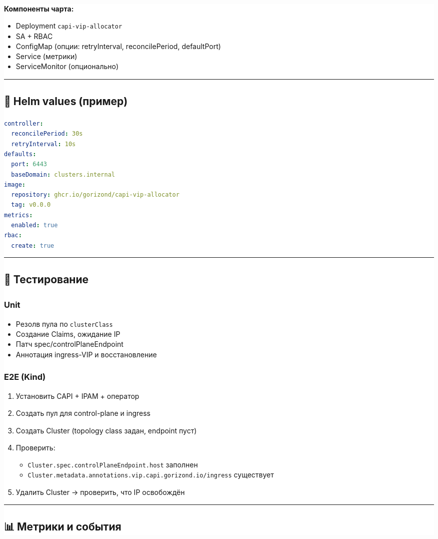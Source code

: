 **Компоненты чарта:**

* Deployment `capi-vip-allocator`
* SA + RBAC
* ConfigMap (опции: retryInterval, reconcilePeriod, defaultPort)
* Service (метрики)
* ServiceMonitor (опционально)

---

## 🧩 Helm values (пример)

```yaml
controller:
  reconcilePeriod: 30s
  retryInterval: 10s
defaults:
  port: 6443
  baseDomain: clusters.internal
image:
  repository: ghcr.io/gorizond/capi-vip-allocator
  tag: v0.0.0
metrics:
  enabled: true
rbac:
  create: true
```

---

## 🧪 Тестирование

### Unit

* Резолв пула по `clusterClass`
* Создание Claims, ожидание IP
* Патч spec/controlPlaneEndpoint
* Аннотация ingress-VIP и восстановление

### E2E (Kind)

1. Установить CAPI + IPAM + оператор
2. Создать пул для control-plane и ingress
3. Создать Cluster (topology class задан, endpoint пуст)
4. Проверить:

   * `Cluster.spec.controlPlaneEndpoint.host` заполнен
   * `Cluster.metadata.annotations.vip.capi.gorizond.io/ingress` существует
5. Удалить Cluster → проверить, что IP освобождён

---

## 📊 Метрики и события
